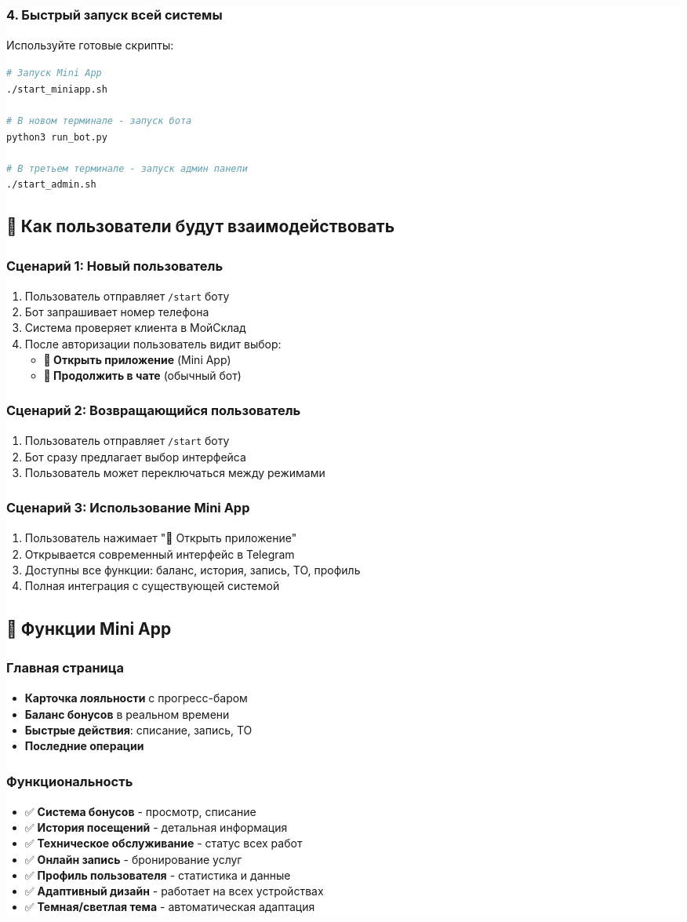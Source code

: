 ### 4. Быстрый запуск всей системы

Используйте готовые скрипты:

```bash
# Запуск Mini App
./start_miniapp.sh

# В новом терминале - запуск бота
python3 run_bot.py

# В третьем терминале - запуск админ панели
./start_admin.sh
```

## 📱 Как пользователи будут взаимодействовать

### Сценарий 1: Новый пользователь
1. Пользователь отправляет `/start` боту
2. Бот запрашивает номер телефона
3. Система проверяет клиента в МойСклад
4. После авторизации пользователь видит выбор:
   - **🌟 Открыть приложение** (Mini App)
   - **💬 Продолжить в чате** (обычный бот)

### Сценарий 2: Возвращающийся пользователь
1. Пользователь отправляет `/start` боту
2. Бот сразу предлагает выбор интерфейса
3. Пользователь может переключаться между режимами

### Сценарий 3: Использование Mini App
1. Пользователь нажимает "🌟 Открыть приложение"
2. Открывается современный интерфейс в Telegram
3. Доступны все функции: баланс, история, запись, ТО, профиль
4. Полная интеграция с существующей системой

## 🌟 Функции Mini App

### Главная страница
- **Карточка лояльности** с прогресс-баром
- **Баланс бонусов** в реальном времени
- **Быстрые действия**: списание, запись, ТО
- **Последние операции**

### Функциональность
- ✅ **Система бонусов** - просмотр, списание
- ✅ **История посещений** - детальная информация
- ✅ **Техническое обслуживание** - статус всех работ
- ✅ **Онлайн запись** - бронирование услуг
- ✅ **Профиль пользователя** - статистика и данные
- ✅ **Адаптивный дизайн** - работает на всех устройствах
- ✅ **Темная/светлая тема** - автоматическая адаптация
